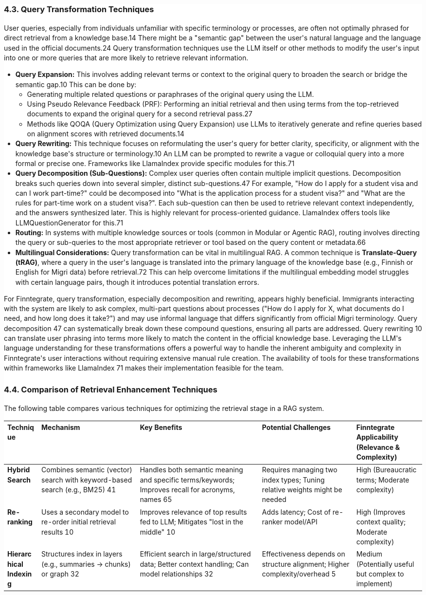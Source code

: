 ### **4.3. Query Transformation Techniques**

User queries, especially from individuals unfamiliar with specific terminology or processes, are often not optimally phrased for direct retrieval from a knowledge base.14 There might be a "semantic gap" between the user's natural language and the language used in the official documents.24 Query transformation techniques use the LLM itself or other methods to modify the user's input into one or more queries that are more likely to retrieve relevant information.

* **Query Expansion:** This involves adding relevant terms or context to the original query to broaden the search or bridge the semantic gap.10 This can be done by:  
  * Generating multiple related questions or paraphrases of the original query using the LLM.  
  * Using Pseudo Relevance Feedback (PRF): Performing an initial retrieval and then using terms from the top-retrieved documents to expand the original query for a second retrieval pass.27  
  * Methods like QOQA (Query Optimization using Query Expansion) use LLMs to iteratively generate and refine queries based on alignment scores with retrieved documents.14  
* **Query Rewriting:** This technique focuses on reformulating the user's query for better clarity, specificity, or alignment with the knowledge base's structure or terminology.10 An LLM can be prompted to rewrite a vague or colloquial query into a more formal or precise one. Frameworks like LlamaIndex provide specific modules for this.71  
* **Query Decomposition (Sub-Questions):** Complex user queries often contain multiple implicit questions. Decomposition breaks such queries down into several simpler, distinct sub-questions.47 For example, "How do I apply for a student visa and can I work part-time?" could be decomposed into "What is the application process for a student visa?" and "What are the rules for part-time work on a student visa?". Each sub-question can then be used to retrieve relevant context independently, and the answers synthesized later. This is highly relevant for process-oriented guidance. LlamaIndex offers tools like LLMQuestionGenerator for this.71  
* **Routing:** In systems with multiple knowledge sources or tools (common in Modular or Agentic RAG), routing involves directing the query or sub-queries to the most appropriate retriever or tool based on the query content or metadata.66  
* **Multilingual Considerations:** Query transformation can be vital in multilingual RAG. A common technique is **Translate-Query (tRAG)**, where a query in the user's language is translated into the primary language of the knowledge base (e.g., Finnish or English for Migri data) before retrieval.72 This can help overcome limitations if the multilingual embedding model struggles with certain language pairs, though it introduces potential translation errors.

For Finntegrate, query transformation, especially decomposition and rewriting, appears highly beneficial. Immigrants interacting with the system are likely to ask complex, multi-part questions about processes ("How do I apply for X, what documents do I need, and how long does it take?") and may use informal language that differs significantly from official Migri terminology. Query decomposition 47 can systematically break down these compound questions, ensuring all parts are addressed. Query rewriting 10 can translate user phrasing into terms more likely to match the content in the official knowledge base. Leveraging the LLM's language understanding for these transformations offers a powerful way to handle the inherent ambiguity and complexity in Finntegrate's user interactions without requiring extensive manual rule creation. The availability of tools for these transformations within frameworks like LlamaIndex 71 makes their implementation feasible for the team.

### **4.4. Comparison of Retrieval Enhancement Techniques**

The following table compares various techniques for optimizing the retrieval stage in a RAG system.

| Technique                 | Mechanism                                                                   | Key Benefits                                                                                      | Potential Challenges                                                              | Finntegrate Applicability (Relevance & Complexity)       |
| :------------------------ | :-------------------------------------------------------------------------- | :------------------------------------------------------------------------------------------------ | :-------------------------------------------------------------------------------- | :------------------------------------------------------- |
| **Hybrid Search**         | Combines semantic (vector) search with keyword-based search (e.g., BM25) 41 | Handles both semantic meaning and specific terms/keywords; Improves recall for acronyms, names 65 | Requires managing two index types; Tuning relative weights might be needed        | High (Bureaucratic terms; Moderate complexity)           |
| **Re-ranking**            | Uses a secondary model to re-order initial retrieval results 10             | Improves relevance of top results fed to LLM; Mitigates "lost in the middle" 10                   | Adds latency; Cost of re-ranker model/API                                         | High (Improves context quality; Moderate complexity)     |
| **Hierarchical Indexing** | Structures index in layers (e.g., summaries \-\> chunks) or graph 32        | Efficient search in large/structured data; Better context handling; Can model relationships 32    | Effectiveness depends on structure alignment; Higher complexity/overhead 5        | Medium (Potentially useful but complex to implement)     |